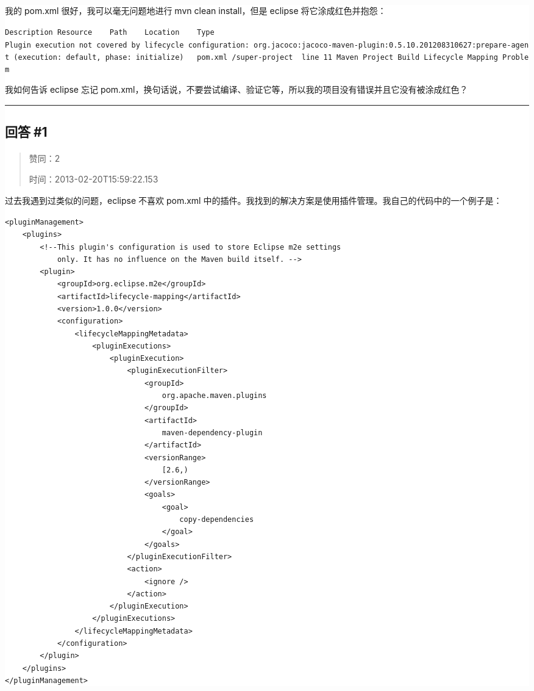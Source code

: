 我的 pom.xml 很好，我可以毫无问题地进行 mvn clean install，但是 eclipse 将它涂成红色并抱怨：

```
Description Resource    Path    Location    Type
Plugin execution not covered by lifecycle configuration: org.jacoco:jacoco-maven-plugin:0.5.10.201208310627:prepare-agent (execution: default, phase: initialize)   pom.xml /super-project  line 11 Maven Project Build Lifecycle Mapping Problem 
```

我如何告诉 eclipse 忘记 pom.xml，换句话说，不要尝试编译、验证它等，所以我的项目没有错误并且它没有被涂成红色？

* * *

## 回答 #1

> 赞同：2
> 
> 时间：2013-02-20T15:59:22.153

过去我遇到过类似的问题，eclipse 不喜欢 pom.xml 中的插件。我找到的解决方案是使用插件管理。我自己的代码中的一个例子是：

```
<pluginManagement>
    <plugins>
        <!--This plugin's configuration is used to store Eclipse m2e settings 
            only. It has no influence on the Maven build itself. -->
        <plugin>
            <groupId>org.eclipse.m2e</groupId>
            <artifactId>lifecycle-mapping</artifactId>
            <version>1.0.0</version>
            <configuration>
                <lifecycleMappingMetadata>
                    <pluginExecutions>
                        <pluginExecution>
                            <pluginExecutionFilter>
                                <groupId>
                                    org.apache.maven.plugins
                                </groupId>
                                <artifactId>
                                    maven-dependency-plugin
                                </artifactId>
                                <versionRange>
                                    [2.6,)
                                </versionRange>
                                <goals>
                                    <goal>
                                        copy-dependencies
                                    </goal>
                                </goals>
                            </pluginExecutionFilter>
                            <action>
                                <ignore />
                            </action>
                        </pluginExecution>
                    </pluginExecutions>
                </lifecycleMappingMetadata>
            </configuration>
        </plugin>
    </plugins>
</pluginManagement> 
```
